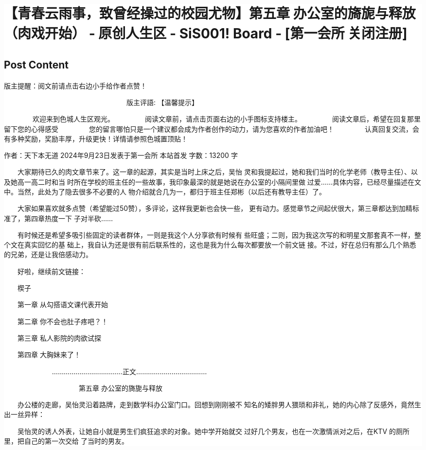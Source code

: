 # 【青春云雨事，致曾经操过的校园尤物】第五章 办公室的旖旎与释放（肉戏开始） - 原创人生区 -  SiS001! Board  - [第一会所 关闭注册] 

## Post Content

版主提醒：阅文前请点击右边小手给作者点赞！

                                                                版主评語: 【温馨提示】

               欢迎来到色城人生区观光。
               阅读文章前，请点击页面右边的小手图标支持楼主。
               阅读文章后，希望在回复那里留下您的心得感受
               您的留言哪怕只是一个建议都会成为作者创作的动力，请为您喜欢的作者加油吧！
               认真回复交流，会有多种奖励，奖励丰厚，升级更快！详情请参照色城置顶贴！



作者：天下本无道
2024年9月23日发表于第一会所
本站首发
字数：13200 字

　　大家期待已久的肉文章节来了。这一章的起源，其实是当时上床之后，吴怡
灵和我提起过，她和我们当时的化学老师（教导主任）、以及她高一高二时和当
时所在学校的班主任的一些故事，我印象最深的就是她说在办公室的小隔间里做
过爱……具体内容，已经尽量描述在文中。当然，此处为了隐去很多不必要的人
物介绍就合几为一，都归于班主任郑彬（以后还有教导主任）了。

　　大家如果喜欢就多点赞（希望能过50赞），多评论，这样我更新也会快一些，
更有动力。感觉章节之间起伏很大，第三章都达到加精标准了，第四章热度一下
子对半砍……

　　有时候还是希望多吸引些固定的读者群体，一则是我这个人分享欲有时候有
些旺盛；二则，因为我这次写的和明星文那套真不一样，整个文在真实回忆的基
础上，我自认为还是很有前后联系性的，这也是我为什么每次都要放一个前文链
接。不过，好在总归有那么几个熟悉的兄弟，还是让我倍感动力。

　　好啦，继续前文链接：

　　楔子

　　第一章 从勾搭语文课代表开始

　　第二章 你不会也肚子疼吧？！

　　第三章 私人影院的肉欲试探

　　第四章 大胸妹来了！

　　                  ………………………………正文………………………………

　　　　　　　　　　　第五章 办公室的旖旎与释放

　　办公楼的走廊，吴怡灵沿着路牌，走到数学科办公室门口。回想到刚刚被不
知名的矮胖男人猥琐和非礼，她的内心除了反感外，竟然生出一丝异样：

　　吴怡灵的诱人外表，让她自小就是男生们疯狂追求的对象。她中学开始就交
过好几个男友，也在一次激情派对之后，在KTV 的厕所里，把自己的第一次交给
了当时的男友。
